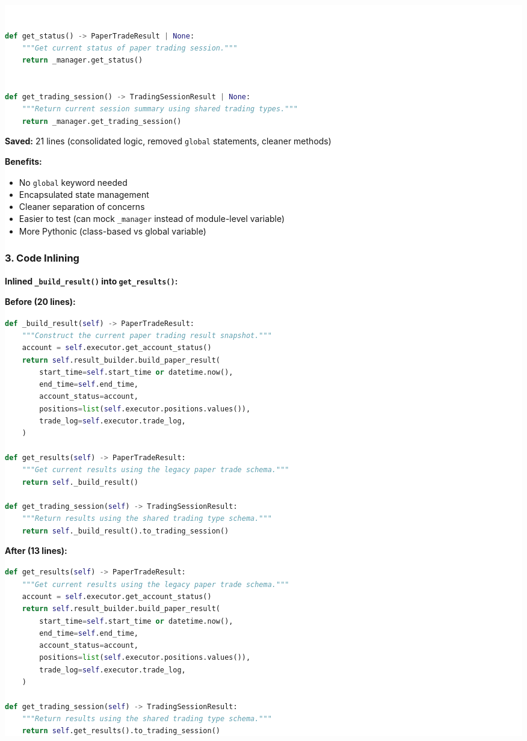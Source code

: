 ```python


def get_status() -> PaperTradeResult | None:
    """Get current status of paper trading session."""
    return _manager.get_status()


def get_trading_session() -> TradingSessionResult | None:
    """Return current session summary using shared trading types."""
    return _manager.get_trading_session()
```

**Saved:** 21 lines (consolidated logic, removed `global` statements, cleaner methods)

**Benefits:**
- No `global` keyword needed
- Encapsulated state management
- Cleaner separation of concerns
- Easier to test (can mock `_manager` instead of module-level variable)
- More Pythonic (class-based vs global variable)

### 3. Code Inlining

**Inlined `_build_result()` into `get_results()`:**

**Before (20 lines):**
```python
def _build_result(self) -> PaperTradeResult:
    """Construct the current paper trading result snapshot."""
    account = self.executor.get_account_status()
    return self.result_builder.build_paper_result(
        start_time=self.start_time or datetime.now(),
        end_time=self.end_time,
        account_status=account,
        positions=list(self.executor.positions.values()),
        trade_log=self.executor.trade_log,
    )

def get_results(self) -> PaperTradeResult:
    """Get current results using the legacy paper trade schema."""
    return self._build_result()

def get_trading_session(self) -> TradingSessionResult:
    """Return results using the shared trading type schema."""
    return self._build_result().to_trading_session()
```

**After (13 lines):**
```python
def get_results(self) -> PaperTradeResult:
    """Get current results using the legacy paper trade schema."""
    account = self.executor.get_account_status()
    return self.result_builder.build_paper_result(
        start_time=self.start_time or datetime.now(),
        end_time=self.end_time,
        account_status=account,
        positions=list(self.executor.positions.values()),
        trade_log=self.executor.trade_log,
    )

def get_trading_session(self) -> TradingSessionResult:
    """Return results using the shared trading type schema."""
    return self.get_results().to_trading_session()
```
